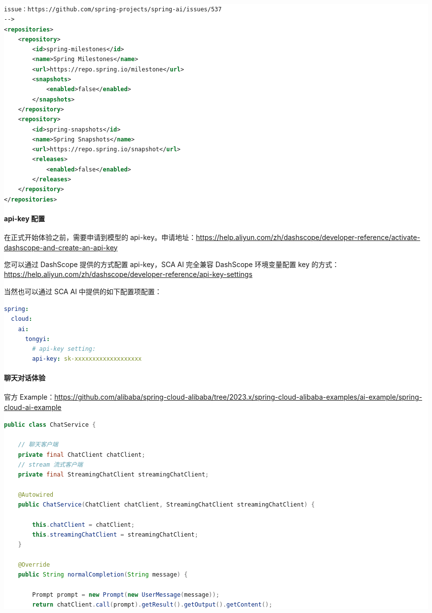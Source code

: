 ```xml
issue：https://github.com/spring-projects/spring-ai/issues/537
-->
<repositories>
    <repository>
        <id>spring-milestones</id>
        <name>Spring Milestones</name>
        <url>https://repo.spring.io/milestone</url>
        <snapshots>
            <enabled>false</enabled>
        </snapshots>
    </repository>
    <repository>
        <id>spring-snapshots</id>
        <name>Spring Snapshots</name>
        <url>https://repo.spring.io/snapshot</url>
        <releases>
            <enabled>false</enabled>
        </releases>
    </repository>
</repositories>
```

#### api-key 配置

在正式开始体验之前，需要申请到模型的 api-key。申请地址：https://help.aliyun.com/zh/dashscope/developer-reference/activate-dashscope-and-create-an-api-key

您可以通过 DashScope 提供的方式配置 api-key，SCA AI 完全兼容 DashScope 环境变量配置 key 的方式：https://help.aliyun.com/zh/dashscope/developer-reference/api-key-settings

当然也可以通过 SCA AI 中提供的如下配置项配置：

```yml
spring:
  cloud:
    ai:
      tongyi:
        # api-key setting:
        api-key: sk-xxxxxxxxxxxxxxxxxxx
```

#### 聊天对话体验

官方 Example：https://github.com/alibaba/spring-cloud-alibaba/tree/2023.x/spring-cloud-alibaba-examples/ai-example/spring-cloud-ai-example

```java
public class ChatService {

    // 聊天客户端
	private final ChatClient chatClient;
	// stream 流式客户端
	private final StreamingChatClient streamingChatClient;

	@Autowired
	public ChatService(ChatClient chatClient, StreamingChatClient streamingChatClient) {

		this.chatClient = chatClient;
		this.streamingChatClient = streamingChatClient;
	}

	@Override
	public String normalCompletion(String message) {

		Prompt prompt = new Prompt(new UserMessage(message));
		return chatClient.call(prompt).getResult().getOutput().getContent();
```